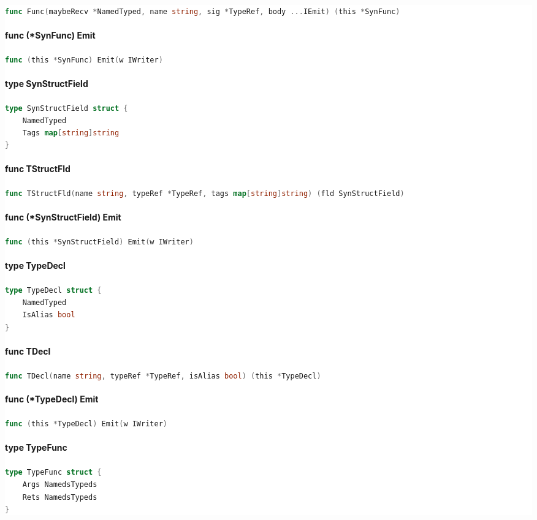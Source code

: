 ```go
func Func(maybeRecv *NamedTyped, name string, sig *TypeRef, body ...IEmit) (this *SynFunc)
```

#### func (*SynFunc) Emit

```go
func (this *SynFunc) Emit(w IWriter)
```

#### type SynStructField

```go
type SynStructField struct {
	NamedTyped
	Tags map[string]string
}
```


#### func  TStructFld

```go
func TStructFld(name string, typeRef *TypeRef, tags map[string]string) (fld SynStructField)
```

#### func (*SynStructField) Emit

```go
func (this *SynStructField) Emit(w IWriter)
```

#### type TypeDecl

```go
type TypeDecl struct {
	NamedTyped
	IsAlias bool
}
```


#### func  TDecl

```go
func TDecl(name string, typeRef *TypeRef, isAlias bool) (this *TypeDecl)
```

#### func (*TypeDecl) Emit

```go
func (this *TypeDecl) Emit(w IWriter)
```

#### type TypeFunc

```go
type TypeFunc struct {
	Args NamedsTypeds
	Rets NamedsTypeds
}
```
